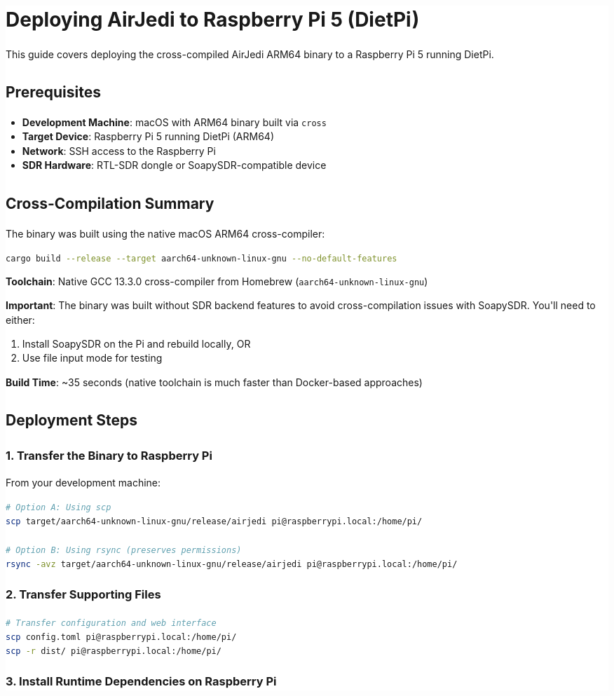 # Deploying AirJedi to Raspberry Pi 5 (DietPi)

This guide covers deploying the cross-compiled AirJedi ARM64 binary to a Raspberry Pi 5 running DietPi.

## Prerequisites

- **Development Machine**: macOS with ARM64 binary built via `cross`
- **Target Device**: Raspberry Pi 5 running DietPi (ARM64)
- **Network**: SSH access to the Raspberry Pi
- **SDR Hardware**: RTL-SDR dongle or SoapySDR-compatible device

## Cross-Compilation Summary

The binary was built using the native macOS ARM64 cross-compiler:
```bash
cargo build --release --target aarch64-unknown-linux-gnu --no-default-features
```

**Toolchain**: Native GCC 13.3.0 cross-compiler from Homebrew (`aarch64-unknown-linux-gnu`)

**Important**: The binary was built without SDR backend features to avoid cross-compilation issues with SoapySDR. You'll need to either:
1. Install SoapySDR on the Pi and rebuild locally, OR
2. Use file input mode for testing

**Build Time**: ~35 seconds (native toolchain is much faster than Docker-based approaches)

## Deployment Steps

### 1. Transfer the Binary to Raspberry Pi

From your development machine:

```bash
# Option A: Using scp
scp target/aarch64-unknown-linux-gnu/release/airjedi pi@raspberrypi.local:/home/pi/

# Option B: Using rsync (preserves permissions)
rsync -avz target/aarch64-unknown-linux-gnu/release/airjedi pi@raspberrypi.local:/home/pi/
```

### 2. Transfer Supporting Files

```bash
# Transfer configuration and web interface
scp config.toml pi@raspberrypi.local:/home/pi/
scp -r dist/ pi@raspberrypi.local:/home/pi/
```

### 3. Install Runtime Dependencies on Raspberry Pi
